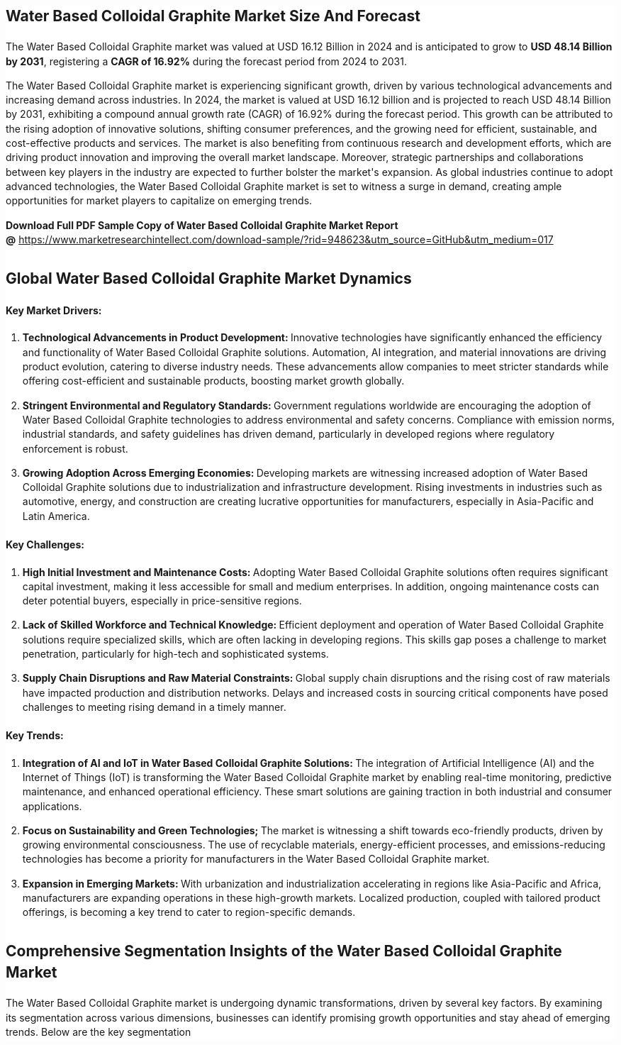 <h2>Water Based Colloidal Graphite Market Size And Forecast</h2><p>The Water Based Colloidal Graphite market was valued at USD 16.12 Billion in 2024 and is anticipated to grow to <strong>USD 48.14 Billion by 2031</strong>, registering a <strong>CAGR of 16.92%</strong> during the forecast period from 2024 to 2031.</p><p>The Water Based Colloidal Graphite market is experiencing significant growth, driven by various technological advancements and increasing demand across industries. In 2024, the market is valued at USD 16.12 billion and is projected to reach USD 48.14 Billion by 2031, exhibiting a compound annual growth rate (CAGR) of 16.92% during the forecast period. This growth can be attributed to the rising adoption of innovative solutions, shifting consumer preferences, and the growing need for efficient, sustainable, and cost-effective products and services. The market is also benefiting from continuous research and development efforts, which are driving product innovation and improving the overall market landscape. Moreover, strategic partnerships and collaborations between key players in the industry are expected to further bolster the market's expansion. As global industries continue to adopt advanced technologies, the Water Based Colloidal Graphite market is set to witness a surge in demand, creating ample opportunities for market players to capitalize on emerging trends.</p><p><strong>Download Full PDF Sample Copy of Water Based Colloidal Graphite Market Report @</strong>&nbsp;<a href="https://www.marketresearchintellect.com/download-sample/?rid=948623&amp;utm_source=GitHub&amp;utm_medium=017">https://www.marketresearchintellect.com/download-sample/?rid=948623&amp;utm_source=GitHub&amp;utm_medium=017</a></p><h2>Global Water Based Colloidal Graphite Market Dynamics</h2><h4><strong>Key Market Drivers:</strong></h4><ol><li><p><strong>Technological Advancements in Product Development:&nbsp;</strong>Innovative technologies have significantly enhanced the efficiency and functionality of Water Based Colloidal Graphite solutions. Automation, AI integration, and material innovations are driving product evolution, catering to diverse industry needs. These advancements allow companies to meet stricter standards while offering cost-efficient and sustainable products, boosting market growth globally.</p></li><li><p><strong>Stringent Environmental and Regulatory Standards:&nbsp;</strong>Government regulations worldwide are encouraging the adoption of Water Based Colloidal Graphite technologies to address environmental and safety concerns. Compliance with emission norms, industrial standards, and safety guidelines has driven demand, particularly in developed regions where regulatory enforcement is robust.</p></li><li><p><strong>Growing Adoption Across Emerging Economies:&nbsp;</strong>Developing markets are witnessing increased adoption of Water Based Colloidal Graphite solutions due to industrialization and infrastructure development. Rising investments in industries such as automotive, energy, and construction are creating lucrative opportunities for manufacturers, especially in Asia-Pacific and Latin America.</p></li></ol><h4><strong>Key Challenges:</strong></h4><ol><li><p><strong>High Initial Investment and Maintenance Costs:&nbsp;</strong>Adopting Water Based Colloidal Graphite solutions often requires significant capital investment, making it less accessible for small and medium enterprises. In addition, ongoing maintenance costs can deter potential buyers, especially in price-sensitive regions.</p></li><li><p><strong>Lack of Skilled Workforce and Technical Knowledge:&nbsp;</strong>Efficient deployment and operation of Water Based Colloidal Graphite solutions require specialized skills, which are often lacking in developing regions. This skills gap poses a challenge to market penetration, particularly for high-tech and sophisticated systems.</p></li><li><p><strong>Supply Chain Disruptions and Raw Material Constraints:&nbsp;</strong>Global supply chain disruptions and the rising cost of raw materials have impacted production and distribution networks. Delays and increased costs in sourcing critical components have posed challenges to meeting rising demand in a timely manner.</p></li></ol><h4><strong>Key Trends:</strong></h4><ol><li><p><strong>Integration of AI and IoT in Water Based Colloidal Graphite Solutions:&nbsp;</strong>The integration of Artificial Intelligence (AI) and the Internet of Things (IoT) is transforming the Water Based Colloidal Graphite market by enabling real-time monitoring, predictive maintenance, and enhanced operational efficiency. These smart solutions are gaining traction in both industrial and consumer applications.</p></li><li><p><strong>Focus on Sustainability and Green Technologies;&nbsp;</strong>The market is witnessing a shift towards eco-friendly products, driven by growing environmental consciousness. The use of recyclable materials, energy-efficient processes, and emissions-reducing technologies has become a priority for manufacturers in the Water Based Colloidal Graphite market.</p></li><li><p><strong>Expansion in Emerging Markets:&nbsp;</strong>With urbanization and industrialization accelerating in regions like Asia-Pacific and Africa, manufacturers are expanding operations in these high-growth markets. Localized production, coupled with tailored product offerings, is becoming a key trend to cater to region-specific demands.</p></li></ol><div class="article-main__content" data-test-id="publishing-text-block"><h2>Comprehensive Segmentation Insights of the Water Based Colloidal Graphite Market</h2><p>The Water Based Colloidal Graphite market is undergoing dynamic transformations, driven by several key factors. By examining its segmentation across various dimensions, businesses can identify promising growth opportunities and stay ahead of emerging trends. Below are the key segmentation
